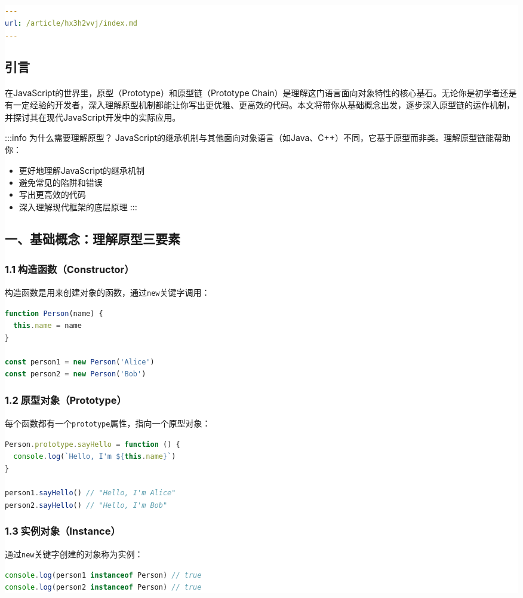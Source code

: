 ```yaml
---
url: /article/hx3h2vvj/index.md
---
```

## 引言

在JavaScript的世界里，原型（Prototype）和原型链（Prototype Chain）是理解这门语言面向对象特性的核心基石。无论你是初学者还是有一定经验的开发者，深入理解原型机制都能让你写出更优雅、更高效的代码。本文将带你从基础概念出发，逐步深入原型链的运作机制，并探讨其在现代JavaScript开发中的实际应用。

:::info 为什么需要理解原型？
JavaScript的继承机制与其他面向对象语言（如Java、C++）不同，它基于原型而非类。理解原型链能帮助你：

* 更好地理解JavaScript的继承机制
* 避免常见的陷阱和错误
* 写出更高效的代码
* 深入理解现代框架的底层原理
  :::

## 一、基础概念：理解原型三要素

### 1.1 构造函数（Constructor）

构造函数是用来创建对象的函数，通过`new`关键字调用：

```javascript title="构造函数示例"
function Person(name) {
  this.name = name
}

const person1 = new Person('Alice')
const person2 = new Person('Bob')
```

### 1.2 原型对象（Prototype）

每个函数都有一个`prototype`属性，指向一个原型对象：

```javascript title="原型对象示例"
Person.prototype.sayHello = function () {
  console.log(`Hello, I'm ${this.name}`)
}

person1.sayHello() // "Hello, I'm Alice"
person2.sayHello() // "Hello, I'm Bob"
```

### 1.3 实例对象（Instance）

通过`new`关键字创建的对象称为实例：

```javascript
console.log(person1 instanceof Person) // true
console.log(person2 instanceof Person) // true
```
